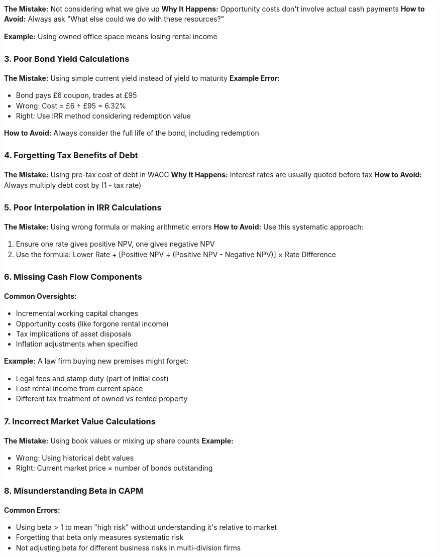 **The Mistake:** Not considering what we give up
**Why It Happens:** Opportunity costs don't involve actual cash payments
**How to Avoid:** Always ask "What else could we do with these resources?"

**Example:** Using owned office space means losing rental income

### 3. Poor Bond Yield Calculations

**The Mistake:** Using simple current yield instead of yield to maturity
**Example Error:** 
- Bond pays £6 coupon, trades at £95
- Wrong: Cost = £6 ÷ £95 = 6.32%
- Right: Use IRR method considering redemption value

**How to Avoid:** Always consider the full life of the bond, including redemption

### 4. Forgetting Tax Benefits of Debt

**The Mistake:** Using pre-tax cost of debt in WACC
**Why It Happens:** Interest rates are usually quoted before tax
**How to Avoid:** Always multiply debt cost by (1 - tax rate)

### 5. Poor Interpolation in IRR Calculations

**The Mistake:** Using wrong formula or making arithmetic errors
**How to Avoid:** Use this systematic approach:
1. Ensure one rate gives positive NPV, one gives negative NPV
2. Use the formula: Lower Rate + [Positive NPV ÷ (Positive NPV - Negative NPV)] × Rate Difference

### 6. Missing Cash Flow Components

**Common Oversights:**
- Incremental working capital changes
- Opportunity costs (like forgone rental income)
- Tax implications of asset disposals
- Inflation adjustments when specified

**Example:** A law firm buying new premises might forget:
- Legal fees and stamp duty (part of initial cost)
- Lost rental income from current space
- Different tax treatment of owned vs rented property

### 7. Incorrect Market Value Calculations

**The Mistake:** Using book values or mixing up share counts
**Example:** 
- Wrong: Using historical debt values
- Right: Current market price × number of bonds outstanding

### 8. Misunderstanding Beta in CAPM

**Common Errors:**
- Using beta > 1 to mean "high risk" without understanding it's relative to market
- Forgetting that beta only measures systematic risk
- Not adjusting beta for different business risks in multi-division firms

